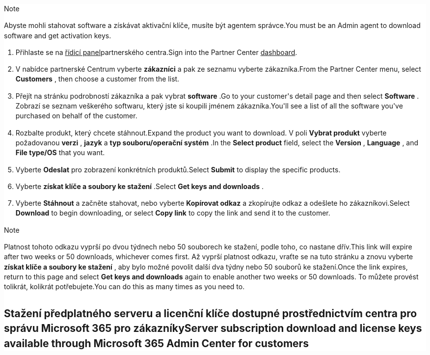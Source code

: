 >[!NOTE]
><span data-ttu-id="f8b17-238">Abyste mohli stahovat software a získávat aktivační klíče, musíte být agentem správce.</span><span class="sxs-lookup"><span data-stu-id="f8b17-238">You must be an Admin agent to download software and get activation keys.</span></span>

1. <span data-ttu-id="f8b17-239">Přihlaste se na [řídicí panel](https://partner.microsoft.com/dashboard)partnerského centra.</span><span class="sxs-lookup"><span data-stu-id="f8b17-239">Sign into the Partner Center [dashboard](https://partner.microsoft.com/dashboard).</span></span>

2. <span data-ttu-id="f8b17-240">V nabídce partnerské Centrum vyberte **zákazníci** a pak ze seznamu vyberte zákazníka.</span><span class="sxs-lookup"><span data-stu-id="f8b17-240">From the Partner Center menu, select **Customers** , then choose a customer from the list.</span></span>

3. <span data-ttu-id="f8b17-241">Přejít na stránku podrobností zákazníka a pak vybrat **software** .</span><span class="sxs-lookup"><span data-stu-id="f8b17-241">Go to your customer's detail page and then select **Software** .</span></span> <span data-ttu-id="f8b17-242">Zobrazí se seznam veškerého softwaru, který jste si koupili jménem zákazníka.</span><span class="sxs-lookup"><span data-stu-id="f8b17-242">You'll see a list of all the software you've purchased on behalf of the customer.</span></span> 

4. <span data-ttu-id="f8b17-243">Rozbalte produkt, který chcete stáhnout.</span><span class="sxs-lookup"><span data-stu-id="f8b17-243">Expand the product you want to download.</span></span> <span data-ttu-id="f8b17-244">V poli **Vybrat produkt** vyberte požadovanou **verzi** , **jazyk** a **typ souboru/operační systém** .</span><span class="sxs-lookup"><span data-stu-id="f8b17-244">In the **Select product** field, select the **Version** , **Language** , and **File type/OS** that you want.</span></span> 

5. <span data-ttu-id="f8b17-245">Vyberte **Odeslat** pro zobrazení konkrétních produktů.</span><span class="sxs-lookup"><span data-stu-id="f8b17-245">Select **Submit** to display the specific products.</span></span> 

6. <span data-ttu-id="f8b17-246">Vyberte **získat klíče a soubory ke stažení** .</span><span class="sxs-lookup"><span data-stu-id="f8b17-246">Select **Get keys and downloads** .</span></span> 

7. <span data-ttu-id="f8b17-247">Vyberte **Stáhnout** a začněte stahovat, nebo vyberte **Kopírovat odkaz** a zkopírujte odkaz a odešlete ho zákazníkovi.</span><span class="sxs-lookup"><span data-stu-id="f8b17-247">Select **Download** to begin downloading, or select **Copy link** to copy the link and send it to the customer.</span></span> 

>[!NOTE]
><span data-ttu-id="f8b17-248">Platnost tohoto odkazu vyprší po dvou týdnech nebo 50 souborech ke stažení, podle toho, co nastane dřív.</span><span class="sxs-lookup"><span data-stu-id="f8b17-248">This link will expire after two weeks or 50 downloads, whichever comes first.</span></span> <span data-ttu-id="f8b17-249">Až vyprší platnost odkazu, vraťte se na tuto stránku a znovu vyberte **získat klíče a soubory ke stažení** , aby bylo možné povolit další dva týdny nebo 50 souborů ke stažení.</span><span class="sxs-lookup"><span data-stu-id="f8b17-249">Once the link expires, return to this page and select **Get keys and downloads** again to enable another two weeks or 50 downloads.</span></span> <span data-ttu-id="f8b17-250">To můžete provést tolikrát, kolikrát potřebujete.</span><span class="sxs-lookup"><span data-stu-id="f8b17-250">You can do this as many times as you need to.</span></span> 

## <a name="server-subscription-download-and-license-keys-available-through-microsoft-365-admin-center-for-customers"></a><span data-ttu-id="f8b17-251">Stažení předplatného serveru a licenční klíče dostupné prostřednictvím centra pro správu Microsoft 365 pro zákazníky</span><span class="sxs-lookup"><span data-stu-id="f8b17-251">Server subscription download and license keys available through Microsoft 365 Admin Center for customers</span></span> 
